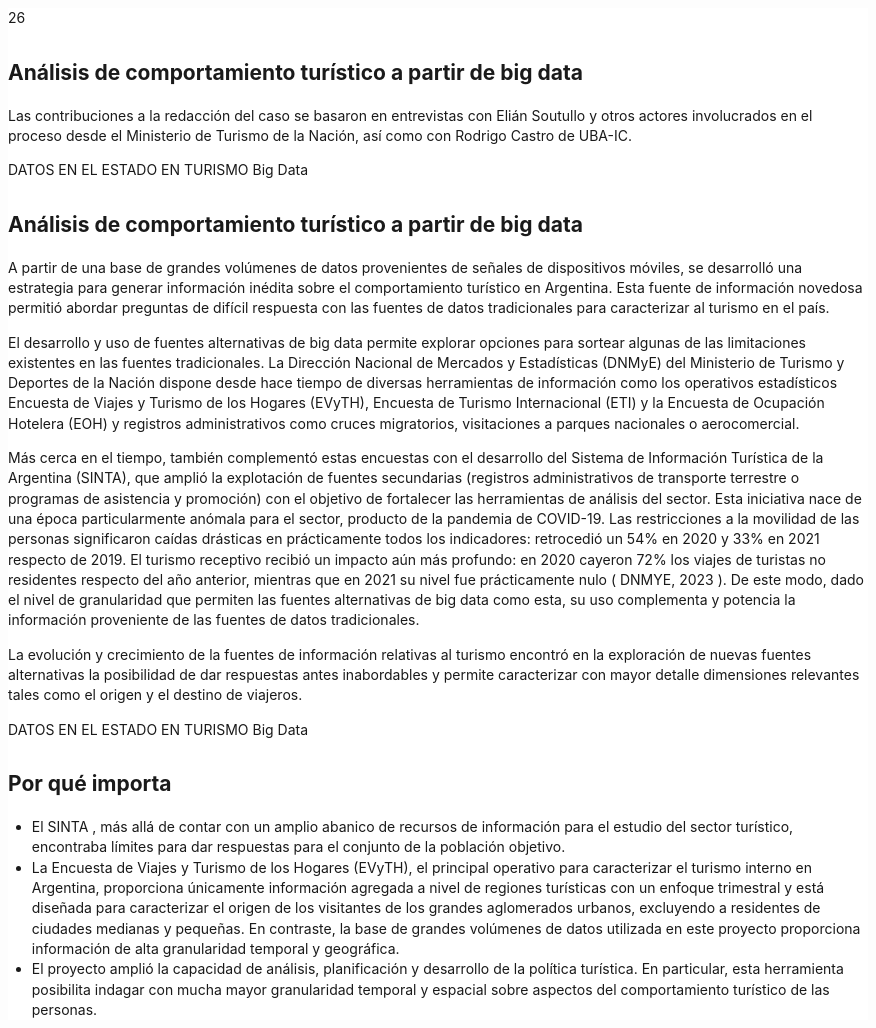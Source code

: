 

26



## Análisis de comportamiento turístico a partir de big data



Las contribuciones a la redacción del caso se basaron en entrevistas con Elián Soutullo y otros actores involucrados en el proceso desde el Ministerio de Turismo de la Nación, así como con Rodrigo Castro de UBA-IC.

DATOS EN EL ESTADO EN TURISMO Big Data

## Análisis de comportamiento turístico a partir de big data

A partir de una base de grandes volúmenes de datos provenientes de señales de dispositivos móviles, se desarrolló una estrategia para generar información inédita sobre el comportamiento turístico en Argentina. Esta fuente de información novedosa permitió abordar preguntas de difícil respuesta con las fuentes de datos tradicionales para caracterizar al turismo en el país.

El desarrollo y uso de fuentes alternativas de big data permite explorar opciones para sortear algunas de las limitaciones existentes en las fuentes tradicionales. La Dirección Nacional de Mercados y Estadísticas (DNMyE) del Ministerio de Turismo y Deportes de la Nación dispone desde hace tiempo de diversas herramientas de información como los operativos estadísticos Encuesta de Viajes y Turismo de los Hogares (EVyTH), Encuesta de Turismo Internacional (ETI) y la Encuesta de Ocupación Hotelera (EOH) y registros administrativos como cruces migratorios, visitaciones a parques nacionales o aerocomercial.

Más  cerca  en  el  tiempo,  también  complementó estas encuestas con el desarrollo del Sistema de Información Turística de la Argentina (SINTA), que amplió la explotación de fuentes secundarias (registros administrativos de transporte terrestre o programas de asistencia y promoción) con el objetivo de fortalecer las herramientas de análisis del sector. Esta iniciativa nace de una época particularmente anómala para el sector, producto de la pandemia de COVID-19. Las restricciones a la movilidad de las personas significaron caídas drásticas en prácticamente todos los indicadores: retrocedió un 54% en 2020 y 33% en 2021 respecto de 2019. El turismo receptivo recibió un impacto aún más profundo: en 2020 cayeron 72% los viajes de turistas no residentes respecto del año anterior, mientras que en 2021 su nivel fue prácticamente nulo ( DNMYE, 2023 ). De este modo, dado el nivel de granularidad que permiten las fuentes alternativas de big data como esta, su uso complementa y potencia la información proveniente de las fuentes de datos tradicionales.



La evolución y crecimiento de la fuentes de información relativas al turismo encontró en la exploración de nuevas fuentes alternativas la posibilidad de dar respuestas antes inabordables y permite caracterizar con mayor detalle dimensiones relevantes tales como el origen y el destino de viajeros.

DATOS EN EL ESTADO EN TURISMO Big Data

## Por qué importa

- El SINTA , más allá de contar con un amplio abanico de recursos de información para el estudio del sector turístico, encontraba límites para dar respuestas para el conjunto de la población objetivo.
- La Encuesta de Viajes y Turismo de los Hogares (EVyTH), el principal operativo para caracterizar el  turismo interno en Argentina, proporciona únicamente información agregada a nivel de regiones turísticas con un enfoque trimestral y  está  diseñada  para  caracterizar  el  origen de los visitantes de los grandes aglomerados urbanos, excluyendo a residentes de ciudades medianas y pequeñas. En contraste, la base de grandes volúmenes de datos utilizada en este proyecto proporciona información de alta granularidad temporal y geográfica.
- El  proyecto  amplió  la  capacidad  de  análisis, planificación y desarrollo de la política turística. En particular, esta herramienta posibilita indagar con mucha mayor granularidad temporal y espacial sobre aspectos del comportamiento turístico de las personas.
